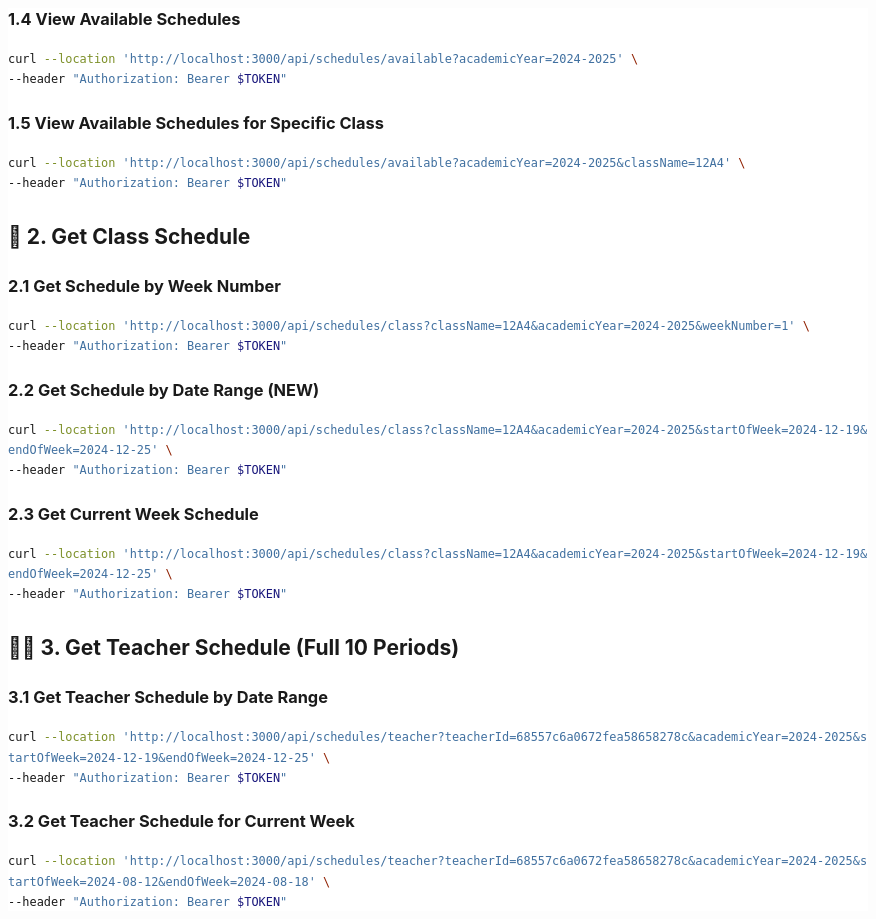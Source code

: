 ### 1.4 View Available Schedules
```bash
curl --location 'http://localhost:3000/api/schedules/available?academicYear=2024-2025' \
--header "Authorization: Bearer $TOKEN"
```

### 1.5 View Available Schedules for Specific Class
```bash
curl --location 'http://localhost:3000/api/schedules/available?academicYear=2024-2025&className=12A4' \
--header "Authorization: Bearer $TOKEN"
```

## 📅 2. Get Class Schedule

### 2.1 Get Schedule by Week Number
```bash
curl --location 'http://localhost:3000/api/schedules/class?className=12A4&academicYear=2024-2025&weekNumber=1' \
--header "Authorization: Bearer $TOKEN"
```

### 2.2 Get Schedule by Date Range (NEW)
```bash
curl --location 'http://localhost:3000/api/schedules/class?className=12A4&academicYear=2024-2025&startOfWeek=2024-12-19&endOfWeek=2024-12-25' \
--header "Authorization: Bearer $TOKEN"
```

### 2.3 Get Current Week Schedule
```bash
curl --location 'http://localhost:3000/api/schedules/class?className=12A4&academicYear=2024-2025&startOfWeek=2024-12-19&endOfWeek=2024-12-25' \
--header "Authorization: Bearer $TOKEN"
```

## 👨‍🏫 3. Get Teacher Schedule (Full 10 Periods)

### 3.1 Get Teacher Schedule by Date Range
```bash
curl --location 'http://localhost:3000/api/schedules/teacher?teacherId=68557c6a0672fea58658278c&academicYear=2024-2025&startOfWeek=2024-12-19&endOfWeek=2024-12-25' \
--header "Authorization: Bearer $TOKEN"
```

### 3.2 Get Teacher Schedule for Current Week
```bash
curl --location 'http://localhost:3000/api/schedules/teacher?teacherId=68557c6a0672fea58658278c&academicYear=2024-2025&startOfWeek=2024-08-12&endOfWeek=2024-08-18' \
--header "Authorization: Bearer $TOKEN"
```
